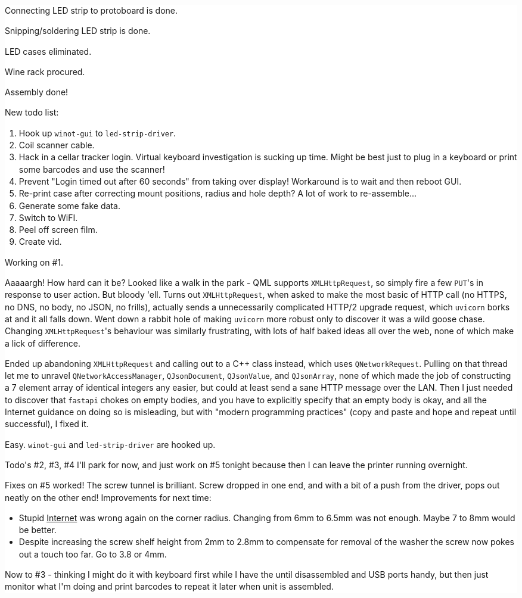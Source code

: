 Connecting LED strip to protoboard is done.

Snipping/soldering LED strip is done.

LED cases eliminated.

Wine rack procured.

Assembly done!

New todo list:

1. Hook up `winot-gui` to `led-strip-driver`.
2. Coil scanner cable.
3. Hack in a cellar tracker login. Virtual keyboard investigation is sucking up time. Might be best just to plug in a keyboard or print some barcodes and use the scanner!
4. Prevent "Login timed out after 60 seconds" from taking over display! Workaround is to wait and then reboot GUI.
5. Re-print case after correcting mount positions, radius and hole depth? A lot of work to re-assemble...
6. Generate some fake data.
7. Switch to WiFI.
8. Peel off screen film.
9. Create vid.

Working on #1.

Aaaaargh! How hard can it be? Looked like a walk in the park - QML supports `XMLHttpRequest`, so simply fire a few `PUT`'s in response to user action. But bloody 'ell. Turns out `XMLHttpRequest`, when asked to make the most basic of HTTP call (no HTTPS, no DNS, no body, no JSON, no frills), actually sends a unnecessarily complicated HTTP/2 upgrade request, which `uvicorn` borks at and it all falls down. Went down a rabbit hole of making `uvicorn` more robust only to discover it was a wild goose chase. Changing `XMLHttpRequest`'s behaviour was similarly frustrating, with lots of half baked ideas all over the web, none of which make a lick of difference.

Ended up abandoning `XMLHttpRequest` and calling out to a C++ class instead, which uses `QNetworkRequest`. Pulling on that thread let me to unravel `QNetworkAccessManager`, `QJsonDocument`, `QJsonValue`, and `QJsonArray`, none of which made the job of constructing a 7 element array of identical integers any easier, but could at least send a sane HTTP message over the LAN. Then I just needed to discover that `fastapi` chokes on empty bodies, and you have to explicitly specify that an empty body is okay, and all the Internet guidance on doing so is misleading, but with "modern programming practices" (copy and paste and hope and repeat until successful), I fixed it.

Easy. `winot-gui` and `led-strip-driver` are hooked up.

Todo's #2, #3, #4 I'll park for now, and just work on #5 tonight because then I can leave the printer running overnight.

Fixes on #5 worked! The screw tunnel is brilliant. Screw dropped in one end, and with a bit of a push from the driver, pops out neatly on the other end! Improvements for next time:

- Stupid [Internet](https://forums.raspberrypi.com/viewtopic.php?t=192936) was wrong again on the corner radius. Changing from 6mm to 6.5mm was not enough. Maybe 7 to 8mm would be better.
- Despite increasing the screw shelf height from 2mm to 2.8mm to compensate for removal of the washer the screw now pokes out a touch too far. Go to 3.8 or 4mm.

Now to #3 - thinking I might do it with keyboard first while I have the until disassembled and USB ports handy, but then just monitor what I'm doing and print barcodes to repeat it later when unit is assembled.

